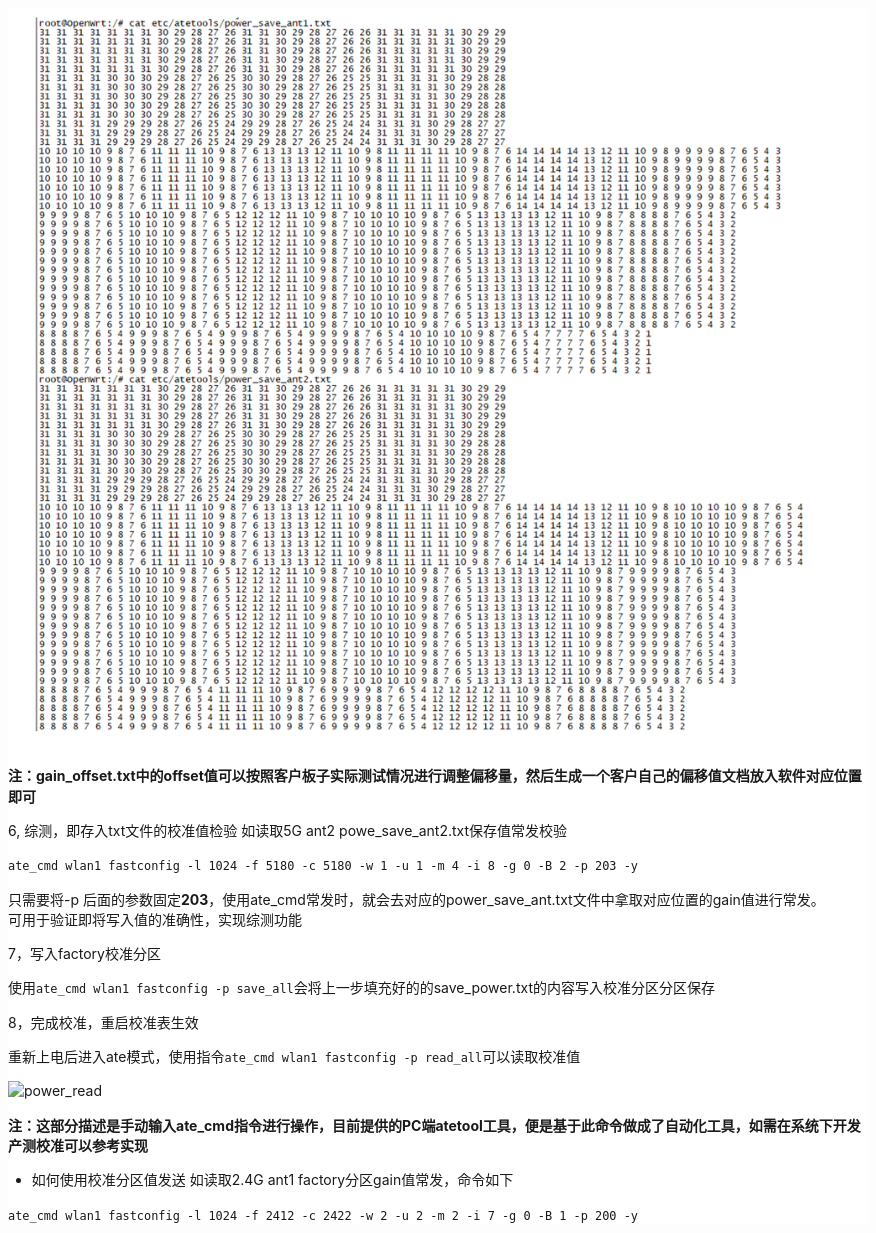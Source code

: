 ![power_offset](/assets/images/siflower_calibration/power_offset.png)

**注：gain_offset.txt中的offset值可以按照客户板子实际测试情况进行调整偏移量，然后生成一个客户自己的偏移值文档放入软件对应位置即可** 

6, 综测，即存入txt文件的校准值检验
如读取5G ant2 powe_save_ant2.txt保存值常发校验

```ate_cmd wlan1 fastconfig -l 1024 -f 5180 -c 5180 -w 1 -u 1 -m 4 -i 8 -g 0 -B 2 -p 203 -y```

只需要将-p 后面的参数固定**203**，使用ate_cmd常发时，就会去对应的power_save_ant.txt文件中拿取对应位置的gain值进行常发。  
可用于验证即将写入值的准确性，实现综测功能

7，写入factory校准分区

使用```ate_cmd wlan1 fastconfig -p save_all```会将上一步填充好的的save_power.txt的内容写入校准分区分区保存 

8，完成校准，重启校准表生效

重新上电后进入ate模式，使用指令```ate_cmd wlan1 fastconfig -p read_all```可以读取校准值 

![power_read](/assets/images/siflower_calibration/power_read.png)

**注：这部分描述是手动输入ate_cmd指令进行操作，目前提供的PC端atetool工具，便是基于此命令做成了自动化工具，如需在系统下开发产测校准可以参考实现** 

- 如何使用校准分区值发送
如读取2.4G ant1 factory分区gain值常发，命令如下

```ate_cmd wlan1 fastconfig -l 1024 -f 2412 -c 2422 -w 2 -u 2 -m 2 -i 7 -g 0 -B 1 -p 200 -y```
```